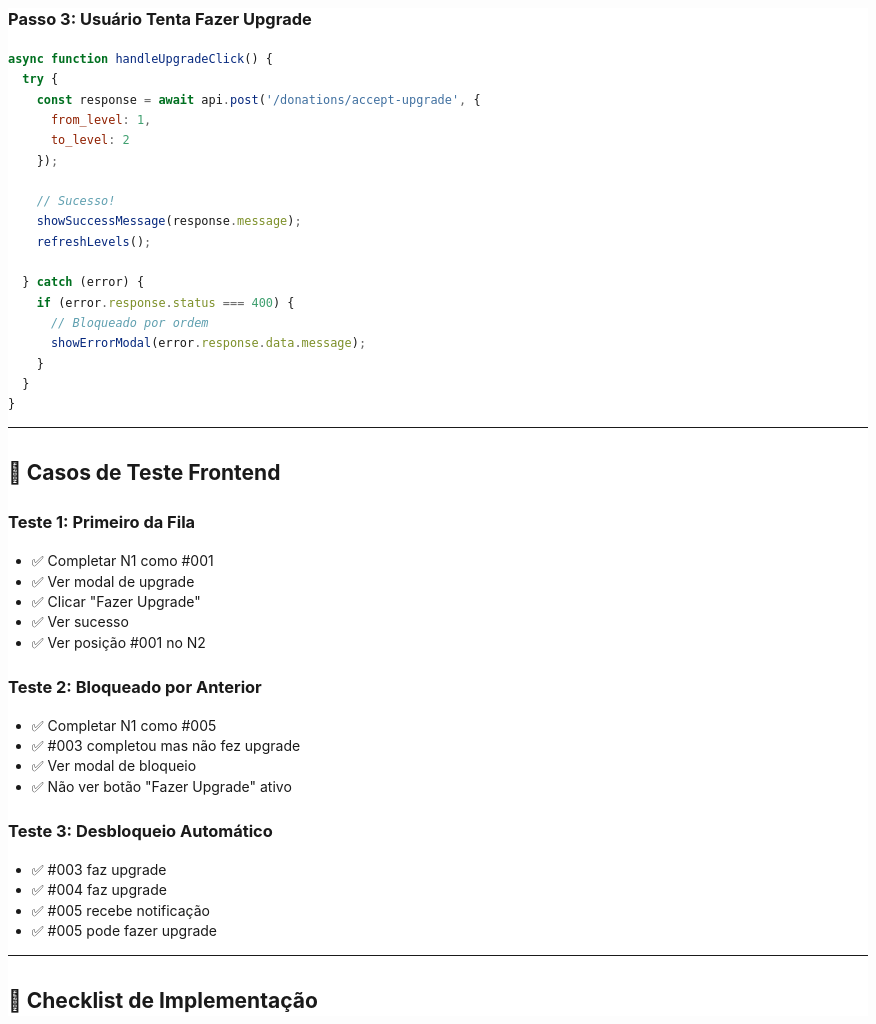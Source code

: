 ### **Passo 3: Usuário Tenta Fazer Upgrade**

```javascript
async function handleUpgradeClick() {
  try {
    const response = await api.post('/donations/accept-upgrade', {
      from_level: 1,
      to_level: 2
    });
    
    // Sucesso!
    showSuccessMessage(response.message);
    refreshLevels();
    
  } catch (error) {
    if (error.response.status === 400) {
      // Bloqueado por ordem
      showErrorModal(error.response.data.message);
    }
  }
}
```

---

## 🧪 **Casos de Teste Frontend**

### **Teste 1: Primeiro da Fila**
- ✅ Completar N1 como #001
- ✅ Ver modal de upgrade
- ✅ Clicar "Fazer Upgrade"
- ✅ Ver sucesso
- ✅ Ver posição #001 no N2

### **Teste 2: Bloqueado por Anterior**
- ✅ Completar N1 como #005
- ✅ #003 completou mas não fez upgrade
- ✅ Ver modal de bloqueio
- ✅ Não ver botão "Fazer Upgrade" ativo

### **Teste 3: Desbloqueio Automático**
- ✅ #003 faz upgrade
- ✅ #004 faz upgrade
- ✅ #005 recebe notificação
- ✅ #005 pode fazer upgrade

---

## 📝 **Checklist de Implementação**

